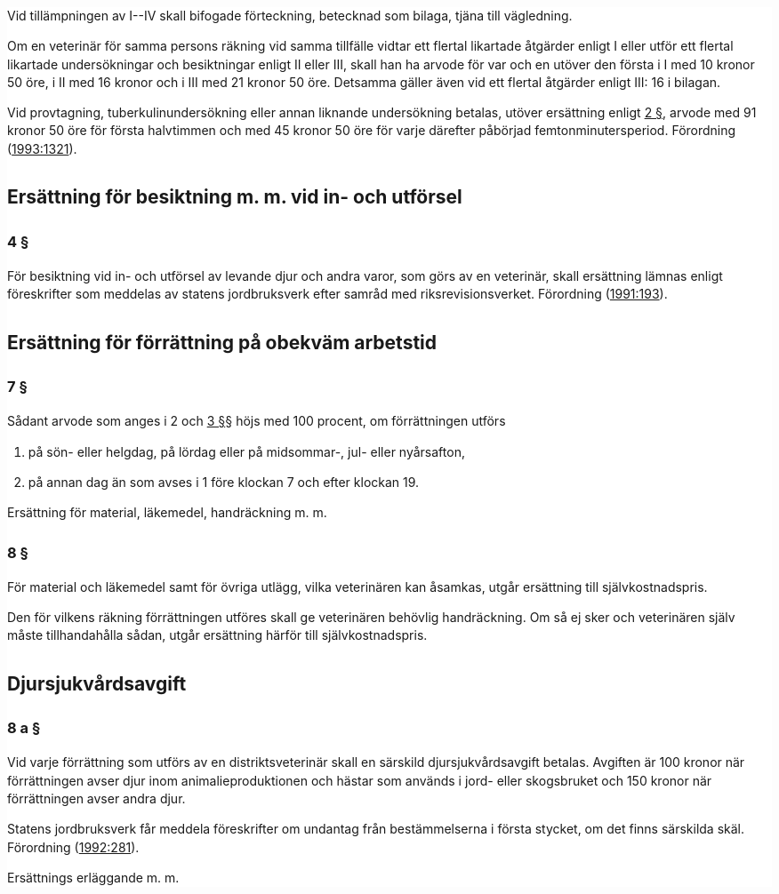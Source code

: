 Vid tillämpningen av I--IV skall bifogade förteckning, betecknad som bilaga, tjäna till vägledning.

Om en veterinär för samma persons räkning vid samma tillfälle vidtar ett flertal likartade åtgärder enligt I eller utför ett flertal likartade undersökningar och besiktningar enligt II eller III, skall han ha arvode för var och en utöver den första i I med 10 kronor 50 öre, i II med 16 kronor och i III med 21 kronor 50 öre. Detsamma gäller även vid ett flertal åtgärder enligt III: 16 i bilagan.

Vid provtagning, tuberkulinundersökning eller annan liknande undersökning betalas, utöver ersättning enligt [2 §](#2), arvode med 91 kronor 50 öre för första halvtimmen och med 45 kronor 50 öre för varje därefter påbörjad femtonminutersperiod. Förordning ([1993:1321](https://selex.se/eli/sfs/1993/1321)).

## Ersättning för besiktning m. m. vid in- och utförsel

### 4 §

För besiktning vid in- och utförsel av levande djur och andra varor, som görs av en veterinär, skall ersättning lämnas enligt föreskrifter som meddelas av statens jordbruksverk efter samråd med riksrevisionsverket. Förordning ([1991:193](https://selex.se/eli/sfs/1991/193)).

## Ersättning för förrättning på obekväm arbetstid

### 7 §

Sådant arvode som anges i 2 och [3 §](#3)§ höjs med 100 procent, om förrättningen utförs

1. på sön- eller helgdag, på lördag eller på midsommar-, jul- eller nyårsafton,

2. på annan dag än som avses i 1 före klockan 7 och efter klockan 19.

Ersättning för material, läkemedel, handräckning m. m.

### 8 §

För material och läkemedel samt för övriga utlägg, vilka veterinären kan åsamkas, utgår ersättning till självkostnadspris.

Den för vilkens räkning förrättningen utföres skall ge veterinären behövlig handräckning. Om så ej sker och veterinären själv måste tillhandahålla sådan, utgår ersättning härför till självkostnadspris.

## Djursjukvårdsavgift

### 8 a §

Vid varje förrättning som utförs av en distriktsveterinär skall en särskild djursjukvårdsavgift betalas. Avgiften är 100 kronor när förrättningen avser djur inom animalieproduktionen och hästar som används i jord- eller skogsbruket och 150 kronor när förrättningen avser andra djur.

Statens jordbruksverk får meddela föreskrifter om undantag från bestämmelserna i första stycket, om det finns särskilda skäl. Förordning ([1992:281](https://selex.se/eli/sfs/1992/281)).

Ersättnings erläggande m. m.
